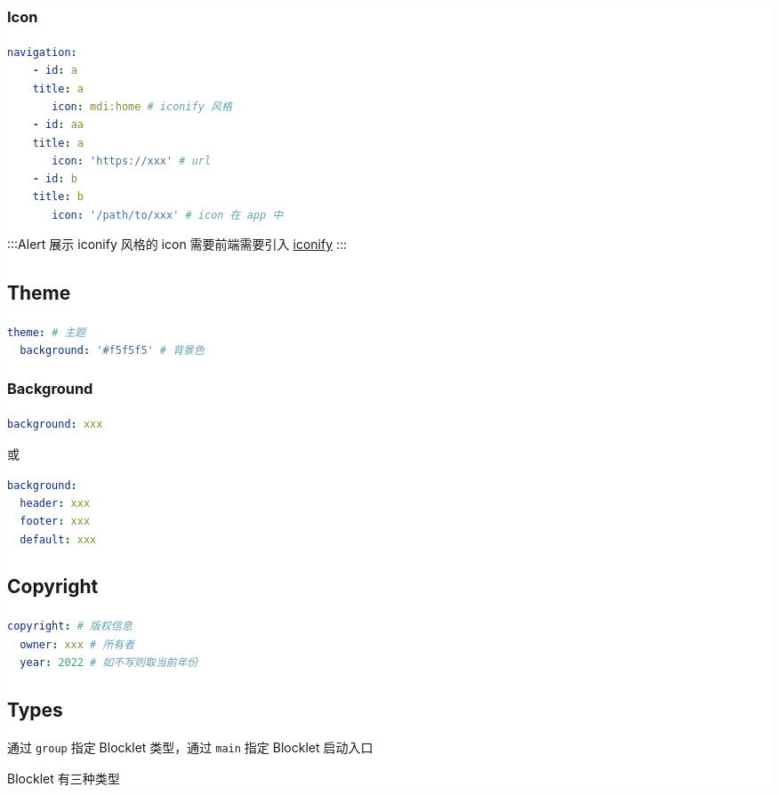 ### Icon

```yml
navigation:
	- id: a
    title: a
	   icon: mdi:home # iconify 风格
	- id: aa
    title: a
	   icon: 'https://xxx' # url
	- id: b
    title: b
	   icon: '/path/to/xxx' # icon 在 app 中
```

:::Alert
展示 iconify 风格的 icon 需要前端需要引入 [iconify](https://www.npmjs.com/package/@iconify/iconify)
:::

## Theme

```yml
theme: # 主题
  background: '#f5f5f5' # 背景色
```

### Background

```yml
background: xxx
```

或

```yml
background:
  header: xxx
  footer: xxx
  default: xxx
```

## Copyright

```yml
copyright: # 版权信息
  owner: xxx # 所有者
  year: 2022 # 如不写则取当前年份
```

## Types

通过 `group` 指定 Blocklet 类型，通过 `main` 指定 Blocklet 启动入口

Blocklet 有三种类型
